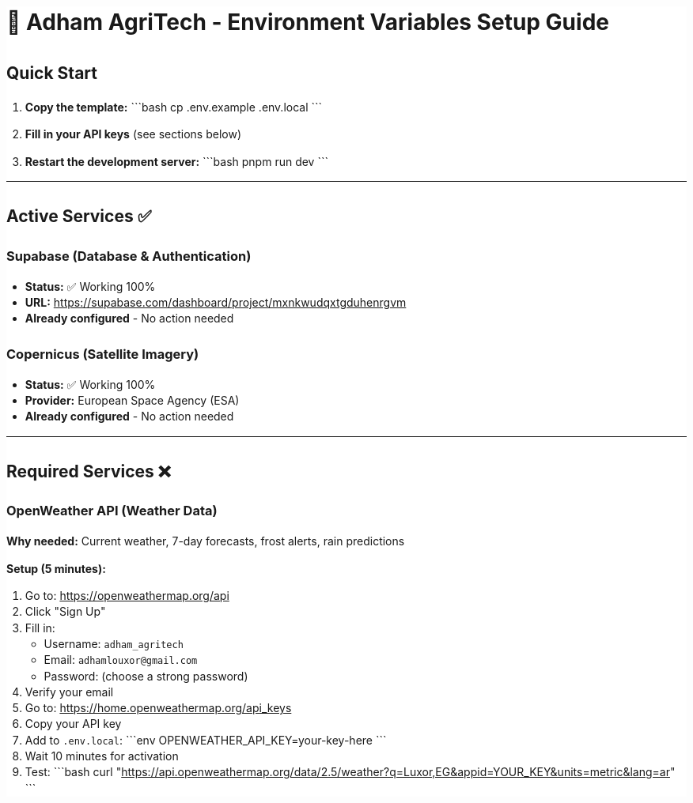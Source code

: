 # 🔑 Adham AgriTech - Environment Variables Setup Guide

## Quick Start

1. **Copy the template:**
   \`\`\`bash
   cp .env.example .env.local
   \`\`\`

2. **Fill in your API keys** (see sections below)

3. **Restart the development server:**
   \`\`\`bash
   pnpm run dev
   \`\`\`

---

## Active Services ✅

### Supabase (Database & Authentication)
- **Status:** ✅ Working 100%
- **URL:** https://supabase.com/dashboard/project/mxnkwudqxtgduhenrgvm
- **Already configured** - No action needed

### Copernicus (Satellite Imagery)
- **Status:** ✅ Working 100%
- **Provider:** European Space Agency (ESA)
- **Already configured** - No action needed

---

## Required Services ❌

### OpenWeather API (Weather Data)

**Why needed:** Current weather, 7-day forecasts, frost alerts, rain predictions

**Setup (5 minutes):**

1. Go to: https://openweathermap.org/api
2. Click "Sign Up"
3. Fill in:
   - Username: `adham_agritech`
   - Email: `adhamlouxor@gmail.com`
   - Password: (choose a strong password)
4. Verify your email
5. Go to: https://home.openweathermap.org/api_keys
6. Copy your API key
7. Add to `.env.local`:
   \`\`\`env
   OPENWEATHER_API_KEY=your-key-here
   \`\`\`
8. Wait 10 minutes for activation
9. Test:
   \`\`\`bash
   curl "https://api.openweathermap.org/data/2.5/weather?q=Luxor,EG&appid=YOUR_KEY&units=metric&lang=ar"
   \`\`\`
